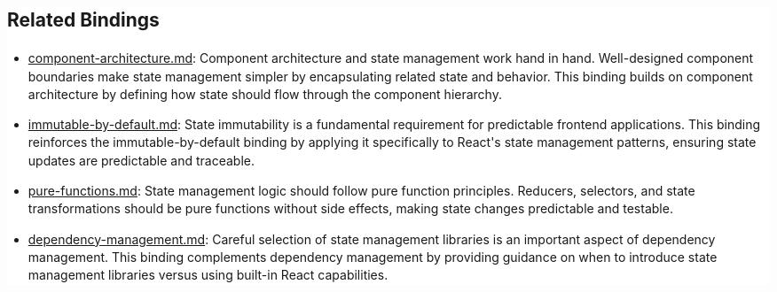 ## Related Bindings

- [component-architecture.md](/bindings/component-architecture.md): Component architecture and state management work hand in hand. Well-designed component boundaries make state management simpler by encapsulating related state and behavior. This binding builds on component architecture by defining how state should flow through the component hierarchy.

- [immutable-by-default.md](/bindings/immutable-by-default.md): State immutability is a fundamental requirement for predictable frontend applications. This binding reinforces the immutable-by-default binding by applying it specifically to React's state management patterns, ensuring state updates are predictable and traceable.

- [pure-functions.md](/bindings/pure-functions.md): State management logic should follow pure function principles. Reducers, selectors, and state transformations should be pure functions without side effects, making state changes predictable and testable.

- [dependency-management.md](/bindings/dependency-management.md): Careful selection of state management libraries is an important aspect of dependency management. This binding complements dependency management by providing guidance on when to introduce state management libraries versus using built-in React capabilities.
